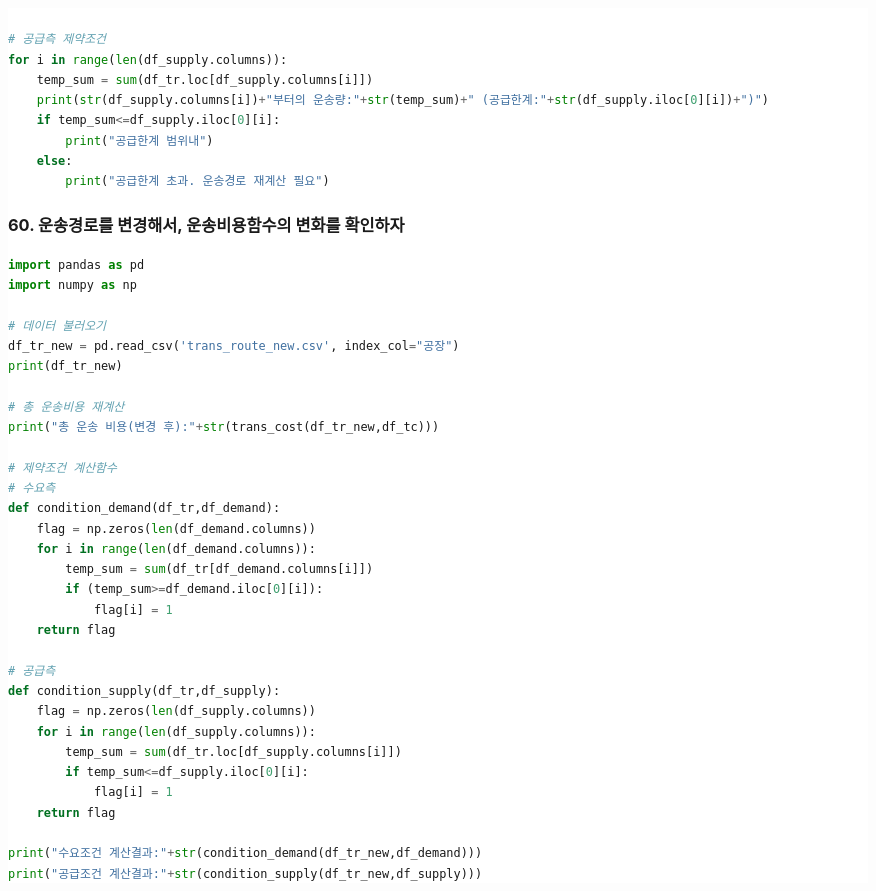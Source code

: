 ```python

# 공급측 제약조건
for i in range(len(df_supply.columns)):
    temp_sum = sum(df_tr.loc[df_supply.columns[i]])
    print(str(df_supply.columns[i])+"부터의 운송량:"+str(temp_sum)+" (공급한계:"+str(df_supply.iloc[0][i])+")")
    if temp_sum<=df_supply.iloc[0][i]:
        print("공급한계 범위내")
    else:
        print("공급한계 초과. 운송경로 재계산 필요")
```


### 60. 운송경로를 변경해서, 운송비용함수의 변화를 확인하자 ###


```python
import pandas as pd
import numpy as np

# 데이터 불러오기
df_tr_new = pd.read_csv('trans_route_new.csv', index_col="공장")
print(df_tr_new)

# 총 운송비용 재계산 
print("총 운송 비용(변경 후):"+str(trans_cost(df_tr_new,df_tc)))

# 제약조건 계산함수
# 수요측
def condition_demand(df_tr,df_demand):
    flag = np.zeros(len(df_demand.columns))
    for i in range(len(df_demand.columns)):
        temp_sum = sum(df_tr[df_demand.columns[i]])
        if (temp_sum>=df_demand.iloc[0][i]):
            flag[i] = 1
    return flag
            
# 공급측
def condition_supply(df_tr,df_supply):
    flag = np.zeros(len(df_supply.columns))
    for i in range(len(df_supply.columns)):
        temp_sum = sum(df_tr.loc[df_supply.columns[i]])
        if temp_sum<=df_supply.iloc[0][i]:
            flag[i] = 1
    return flag

print("수요조건 계산결과:"+str(condition_demand(df_tr_new,df_demand)))
print("공급조건 계산결과:"+str(condition_supply(df_tr_new,df_supply)))
```




